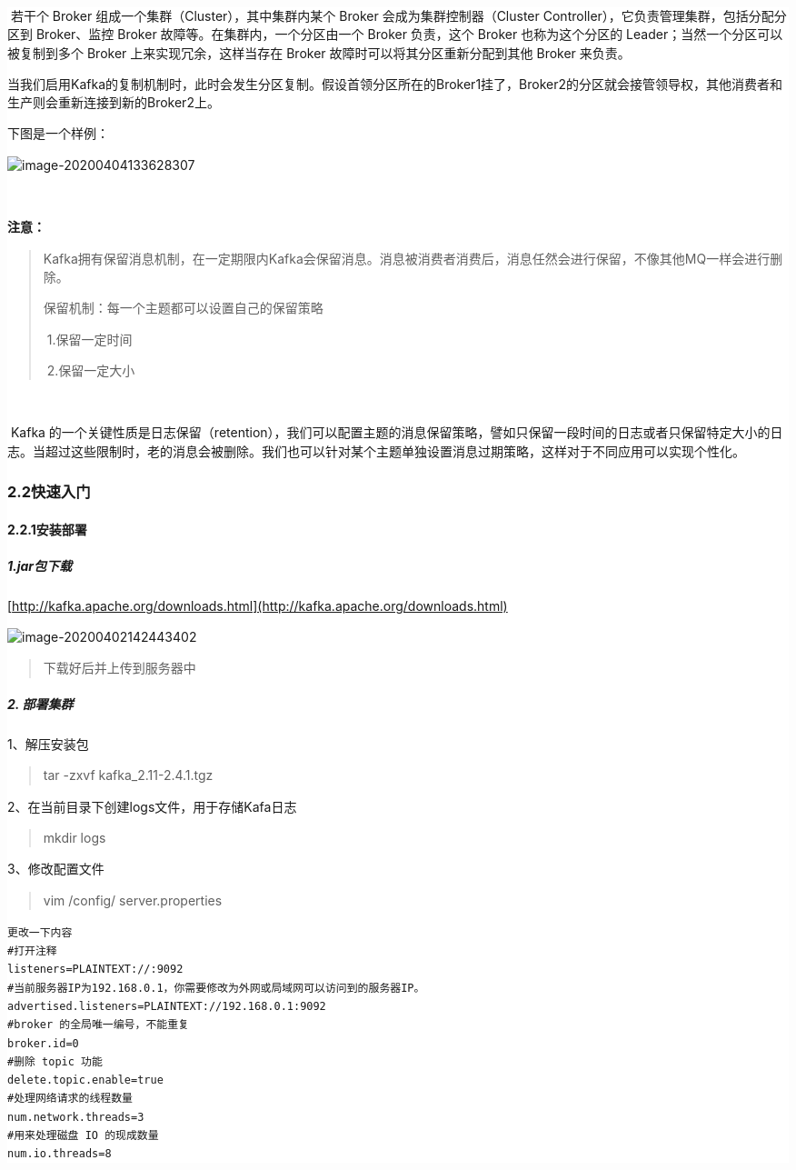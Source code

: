 

​      若干个 Broker 组成一个集群（Cluster），其中集群内某个 Broker 会成为集群控制器（Cluster Controller），它负责管理集群，包括分配分区到 Broker、监控 Broker 故障等。在集群内，一个分区由一个 Broker 负责，这个 Broker 也称为这个分区的 Leader；当然一个分区可以被复制到多个 Broker 上来实现冗余，这样当存在 Broker 故障时可以将其分区重新分配到其他 Broker 来负责。

​	  当我们启用Kafka的复制机制时，此时会发生分区复制。假设首领分区所在的Broker1挂了，Broker2的分区就会接管领导权，其他消费者和生产则会重新连接到新的Broker2上。

下图是一个样例：

![image-20200404133628307](./.assets/image-20200404133628307.png)

​       

**注意：**

>   Kafka拥有保留消息机制，在一定期限内Kafka会保留消息。消息被消费者消费后，消息任然会进行保留，不像其他MQ一样会进行删除。 
>
> 保留机制：每一个主题都可以设置自己的保留策略
>
> ​			1.保留一定时间
>
> ​			2.保留一定大小

​	

​      Kafka 的一个关键性质是日志保留（retention），我们可以配置主题的消息保留策略，譬如只保留一段时间的日志或者只保留特定大小的日志。当超过这些限制时，老的消息会被删除。我们也可以针对某个主题单独设置消息过期策略，这样对于不同应用可以实现个性化。 





### 2.2快速入门

#### 2.2.1安装部署

##### 1.jar包下载

[http://kafka.apache.org/downloads.html](http://kafka.apache.org/downloads.html)

![image-20200402142443402](./.assets/image-20200402142443402.png)

> 下载好后并上传到服务器中

##### 2. 部署集群

1、解压安装包

>  tar -zxvf  kafka_2.11-2.4.1.tgz

2、在当前目录下创建logs文件，用于存储Kafa日志

> mkdir logs

3、修改配置文件

>  vim /config/ server.properties

```
更改一下内容
#打开注释
listeners=PLAINTEXT://:9092
#当前服务器IP为192.168.0.1，你需要修改为外网或局域网可以访问到的服务器IP。
advertised.listeners=PLAINTEXT://192.168.0.1:9092
#broker 的全局唯一编号，不能重复
broker.id=0
#删除 topic 功能
delete.topic.enable=true
#处理网络请求的线程数量
num.network.threads=3
#用来处理磁盘 IO 的现成数量
num.io.threads=8
```